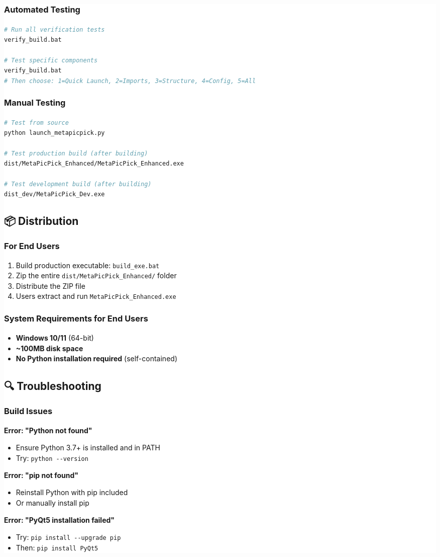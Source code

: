 ### Automated Testing
```bash
# Run all verification tests
verify_build.bat

# Test specific components
verify_build.bat
# Then choose: 1=Quick Launch, 2=Imports, 3=Structure, 4=Config, 5=All
```

### Manual Testing
```bash
# Test from source
python launch_metapicpick.py

# Test production build (after building)
dist/MetaPicPick_Enhanced/MetaPicPick_Enhanced.exe

# Test development build (after building)  
dist_dev/MetaPicPick_Dev.exe
```

## 📦 Distribution

### For End Users
1. Build production executable: `build_exe.bat`
2. Zip the entire `dist/MetaPicPick_Enhanced/` folder
3. Distribute the ZIP file
4. Users extract and run `MetaPicPick_Enhanced.exe`

### System Requirements for End Users
- **Windows 10/11** (64-bit)
- **~100MB disk space**
- **No Python installation required** (self-contained)

## 🔍 Troubleshooting

### Build Issues

**Error: "Python not found"**
- Ensure Python 3.7+ is installed and in PATH
- Try: `python --version`

**Error: "pip not found"**  
- Reinstall Python with pip included
- Or manually install pip

**Error: "PyQt5 installation failed"**
- Try: `pip install --upgrade pip`
- Then: `pip install PyQt5`
